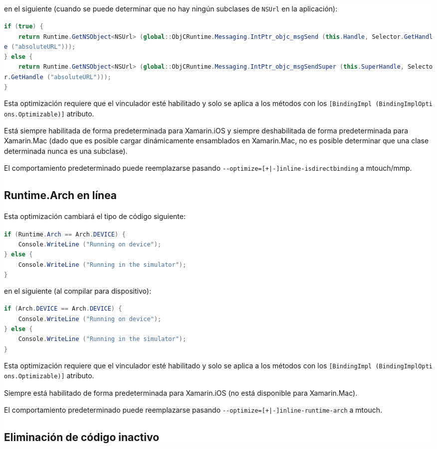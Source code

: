 en el siguiente (cuando se puede determinar que no hay ningún subclases de `NSUrl` en la aplicación):

```csharp
if (true) {
    return Runtime.GetNSObject<NSUrl> (global::ObjCRuntime.Messaging.IntPtr_objc_msgSend (this.Handle, Selector.GetHandle ("absoluteURL")));
} else {
    return Runtime.GetNSObject<NSUrl> (global::ObjCRuntime.Messaging.IntPtr_objc_msgSendSuper (this.SuperHandle, Selector.GetHandle ("absoluteURL")));
}
```

Esta optimización requiere que el vinculador esté habilitado y solo se aplica a los métodos con los `[BindingImpl (BindingImplOptions.Optimizable)]` atributo.

Está siempre habilitada de forma predeterminada para Xamarin.iOS y siempre deshabilitada de forma predeterminada para Xamarin.Mac (dado que es posible cargar dinámicamente ensamblados en Xamarin.Mac, no es posible determinar que una clase determinada nunca es una subclase).

El comportamiento predeterminado puede reemplazarse pasando `--optimize=[+|-]inline-isdirectbinding` a mtouch/mmp.

## <a name="inline-runtimearch"></a>Runtime.Arch en línea

Esta optimización cambiará el tipo de código siguiente:

```csharp
if (Runtime.Arch == Arch.DEVICE) {
    Console.WriteLine ("Running on device");
} else {
    Console.WriteLine ("Running in the simulator");
}
```

en el siguiente (al compilar para dispositivo):

```csharp
if (Arch.DEVICE == Arch.DEVICE) {
    Console.WriteLine ("Running on device");
} else {
    Console.WriteLine ("Running in the simulator");
}
```

Esta optimización requiere que el vinculador esté habilitado y solo se aplica a los métodos con los `[BindingImpl (BindingImplOptions.Optimizable)]` atributo.

Siempre está habilitado de forma predeterminada para Xamarin.iOS (no está disponible para Xamarin.Mac).

El comportamiento predeterminado puede reemplazarse pasando `--optimize=[+|-]inline-runtime-arch` a mtouch.

## <a name="dead-code-elimination"></a>Eliminación de código inactivo


[1]: https://developer.xamarin.com/api/member/UIKit.UIApplication.EnsureUIThread/